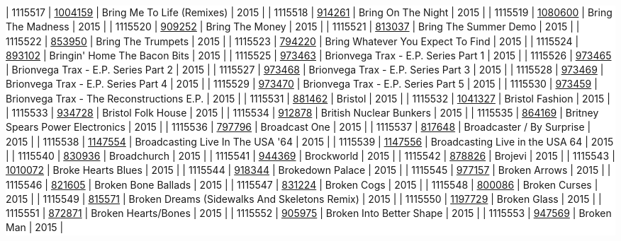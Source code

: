 | 1115517 | [1004159](https://www.discogs.com/master/1004159) | Bring Me To Life (Remixes) | 2015 |
| 1115518 | [914261](https://www.discogs.com/master/914261) | Bring On The Night | 2015 |
| 1115519 | [1080600](https://www.discogs.com/master/1080600) | Bring The Madness | 2015 |
| 1115520 | [909252](https://www.discogs.com/master/909252) | Bring The Money | 2015 |
| 1115521 | [813037](https://www.discogs.com/master/813037) | Bring The Summer Demo | 2015 |
| 1115522 | [853950](https://www.discogs.com/master/853950) | Bring The Trumpets | 2015 |
| 1115523 | [794220](https://www.discogs.com/master/794220) | Bring Whatever You Expect To Find | 2015 |
| 1115524 | [893102](https://www.discogs.com/master/893102) | Bringin' Home The Bacon Bits | 2015 |
| 1115525 | [973463](https://www.discogs.com/master/973463) | Brionvega Trax - E.P. Series Part 1 | 2015 |
| 1115526 | [973465](https://www.discogs.com/master/973465) | Brionvega Trax - E.P. Series Part 2 | 2015 |
| 1115527 | [973468](https://www.discogs.com/master/973468) | Brionvega Trax - E.P. Series Part 3 | 2015 |
| 1115528 | [973469](https://www.discogs.com/master/973469) | Brionvega Trax - E.P. Series Part 4 | 2015 |
| 1115529 | [973470](https://www.discogs.com/master/973470) | Brionvega Trax - E.P. Series Part 5 | 2015 |
| 1115530 | [973459](https://www.discogs.com/master/973459) | Brionvega Trax - The Reconstructions E.P. | 2015 |
| 1115531 | [881462](https://www.discogs.com/master/881462) | Bristol | 2015 |
| 1115532 | [1041327](https://www.discogs.com/master/1041327) | Bristol Fashion | 2015 |
| 1115533 | [934728](https://www.discogs.com/master/934728) | Bristol Folk House | 2015 |
| 1115534 | [912878](https://www.discogs.com/master/912878) | British Nuclear Bunkers | 2015 |
| 1115535 | [864169](https://www.discogs.com/master/864169) | Britney Spears Power Electronics | 2015 |
| 1115536 | [797796](https://www.discogs.com/master/797796) | Broadcast One | 2015 |
| 1115537 | [817648](https://www.discogs.com/master/817648) | Broadcaster / By Surprise | 2015 |
| 1115538 | [1147554](https://www.discogs.com/master/1147554) | Broadcasting Live In The USA '64 | 2015 |
| 1115539 | [1147556](https://www.discogs.com/master/1147556) | Broadcasting Live in the USA 64 | 2015 |
| 1115540 | [830936](https://www.discogs.com/master/830936) | Broadchurch | 2015 |
| 1115541 | [944369](https://www.discogs.com/master/944369) | Brockworld | 2015 |
| 1115542 | [878826](https://www.discogs.com/master/878826) | Brojevi | 2015 |
| 1115543 | [1010072](https://www.discogs.com/master/1010072) | Broke Hearts Blues | 2015 |
| 1115544 | [918344](https://www.discogs.com/master/918344) | Brokedown Palace | 2015 |
| 1115545 | [977157](https://www.discogs.com/master/977157) | Broken Arrows | 2015 |
| 1115546 | [821605](https://www.discogs.com/master/821605) | Broken Bone Ballads | 2015 |
| 1115547 | [831224](https://www.discogs.com/master/831224) | Broken Cogs | 2015 |
| 1115548 | [800086](https://www.discogs.com/master/800086) | Broken Curses | 2015 |
| 1115549 | [815571](https://www.discogs.com/master/815571) | Broken Dreams (Sidewalks And Skeletons Remix) | 2015 |
| 1115550 | [1197729](https://www.discogs.com/master/1197729) | Broken Glass | 2015 |
| 1115551 | [872871](https://www.discogs.com/master/872871) | Broken Hearts/Bones | 2015 |
| 1115552 | [905975](https://www.discogs.com/master/905975) | Broken Into Better Shape | 2015 |
| 1115553 | [947569](https://www.discogs.com/master/947569) | Broken Man | 2015 |